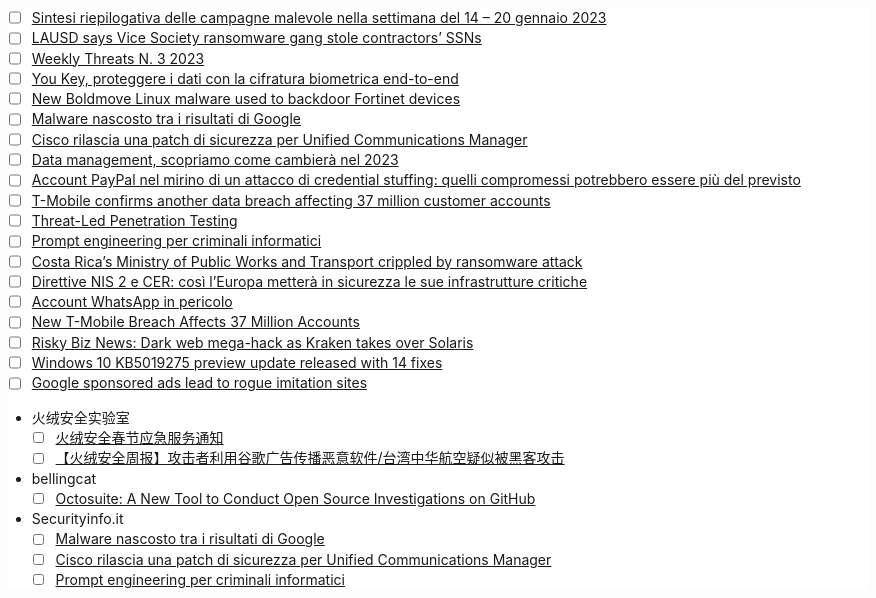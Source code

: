   - [ ] [Sintesi riepilogativa delle campagne malevole nella settimana del 14 – 20 gennaio 2023](https://cert-agid.gov.it/news/sintesi-riepilogativa-delle-campagne-malevole-nella-settimana-del-14-20-gennaio-2023/)
  - [ ] [LAUSD says Vice Society ransomware gang stole contractors’ SSNs](https://www.bleepingcomputer.com/news/security/lausd-says-vice-society-ransomware-gang-stole-contractors-ssns/)
  - [ ] [Weekly Threats N. 3 2023](https://www.ts-way.com/it/weekly-threats/2023/01/20/weekly-threats-n-3-2023/)
  - [ ] [You Key, proteggere i dati con la cifratura biometrica end-to-end](https://www.cybersecurity360.it/legal/privacy-dati-personali/you-key-proteggere-i-dati-con-la-cifratura-biometrica-end-to-end/)
  - [ ] [New Boldmove Linux malware used to backdoor Fortinet devices](https://www.bleepingcomputer.com/news/security/new-boldmove-linux-malware-used-to-backdoor-fortinet-devices/)
  - [ ] [Malware nascosto tra i risultati di Google](https://www.securityinfo.it/2023/01/20/malware-nascosto-tra-i-risultati-di-google/?utm_source=rss&utm_medium=rss&utm_campaign=malware-nascosto-tra-i-risultati-di-google)
  - [ ] [Cisco rilascia una patch di sicurezza per Unified Communications Manager](https://www.securityinfo.it/2023/01/20/cisco-unified-communications-manager/?utm_source=rss&utm_medium=rss&utm_campaign=cisco-unified-communications-manager)
  - [ ] [Data management, scopriamo come cambierà nel 2023](https://www.cybersecurity360.it/outlook/data-management-scopriamo-come-cambiera-nel-2023/)
  - [ ] [Account PayPal nel mirino di un attacco di credential stuffing: quelli compromessi potrebbero essere più del previsto](https://www.cybersecurity360.it/news/account-paypal-nel-mirino-di-un-attacco-di-credential-stuffing-quelli-compromessi-potrebbero-essere-piu-del-previsto/)
  - [ ] [T-Mobile confirms another data breach affecting 37 million customer accounts](https://therecord.media/t-mobile-confirms-another-data-breach-affecting-37-million-customer-accounts/)
  - [ ] [Threat-Led Penetration Testing](https://roccosicilia.com/2023/01/20/threat-led-penetration-testing/)
  - [ ] [Prompt engineering per criminali informatici](https://www.securityinfo.it/2023/01/20/prompt-engineering-per-criminali-informatici/?utm_source=rss&utm_medium=rss&utm_campaign=prompt-engineering-per-criminali-informatici)
  - [ ] [Costa Rica’s Ministry of Public Works and Transport crippled by ransomware attack](https://therecord.media/costa-ricas-ministry-of-public-works-and-transport-crippled-by-ransomware-attack/)
  - [ ] [Direttive NIS 2 e CER: così l’Europa metterà in sicurezza le sue infrastrutture critiche](https://www.cybersecurity360.it/cybersecurity-nazionale/direttive-nis-2-e-cer-cosi-leuropa-mettera-in-sicurezza-le-sue-infrastrutture-critiche/)
  - [ ] [Account WhatsApp in pericolo](https://hackerjournal.it/11172/account-whatsapp-in-pericolo/)
  - [ ] [New T-Mobile Breach Affects 37 Million Accounts](https://krebsonsecurity.com/2023/01/new-t-mobile-breach-affects-37-million-accounts/)
  - [ ] [Risky Biz News: Dark web mega-hack as Kraken takes over Solaris](https://riskybiznews.substack.com/p/risky-biz-news-dark-web-mega-hack)
  - [ ] [Windows 10 KB5019275 preview update released with 14 fixes](https://www.bleepingcomputer.com/news/microsoft/windows-10-kb5019275-preview-update-released-with-14-fixes/)
  - [ ] [Google sponsored ads lead to rogue imitation sites](https://www.malwarebytes.com/blog/news/2023/01/rogue-sites-causing-trouble-in-google-advert-results)
- 火绒安全实验室
  - [ ] [火绒安全春节应急服务通知](https://mp.weixin.qq.com/s?__biz=MzI3NjYzMDM1Mg==&mid=2247512680&idx=1&sn=846e1e0f58761074504e514b5056743a&chksm=eb706c57dc07e5412267e6de98b762d878b639b39a6a0aff364c549332613975b91238df4602&scene=58&subscene=0#rd)
  - [ ] [【火绒安全周报】攻击者利用谷歌广告传播恶意软件/台湾中华航空疑似被黑客攻击](https://mp.weixin.qq.com/s?__biz=MzI3NjYzMDM1Mg==&mid=2247512680&idx=2&sn=d77311805a5d8a20f5c0c5a369512e9f&chksm=eb706c57dc07e541c8e23fc94b12080584a213df8d3d0d1cc3111287c973ab273e859937a235&scene=58&subscene=0#rd)
- bellingcat
  - [ ] [Octosuite: A New Tool to Conduct Open Source Investigations on GitHub](https://www.bellingcat.com/resources/2023/01/20/octosuite-a-new-tool-to-conduct-open-source-investigations-on-github/)
- Securityinfo.it
  - [ ] [Malware nascosto tra i risultati di Google](https://www.securityinfo.it/2023/01/20/malware-nascosto-tra-i-risultati-di-google/?utm_source=rss&utm_medium=rss&utm_campaign=malware-nascosto-tra-i-risultati-di-google)
  - [ ] [Cisco rilascia una patch di sicurezza per Unified Communications Manager](https://www.securityinfo.it/2023/01/20/cisco-unified-communications-manager/?utm_source=rss&utm_medium=rss&utm_campaign=cisco-unified-communications-manager)
  - [ ] [Prompt engineering per criminali informatici](https://www.securityinfo.it/2023/01/20/prompt-engineering-per-criminali-informatici/?utm_source=rss&utm_medium=rss&utm_campaign=prompt-engineering-per-criminali-informatici)